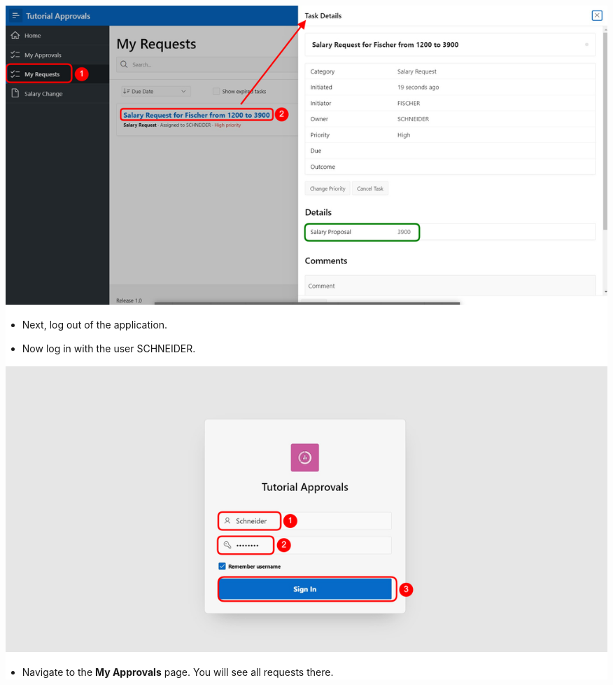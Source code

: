 ![](../../assets/Chapter-16/Process_33.jpg)  

- Next, log out of the application.  

- Now log in with the user SCHNEIDER.  

![](../../assets/Chapter-16/Process_34.jpg)  

- Navigate to the **My Approvals** page. You will see all requests there.  
